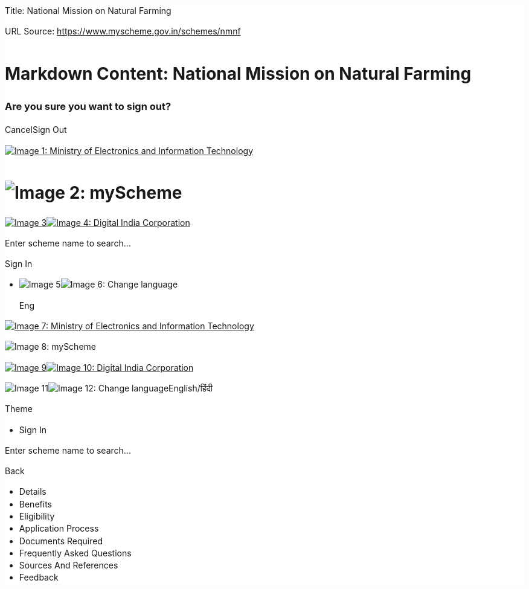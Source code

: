 Title: National Mission on Natural Farming

URL Source: https://www.myscheme.gov.in/schemes/nmnf

Markdown Content:
National Mission on Natural Farming
===============
  

### Are you sure you want to sign out?

CancelSign Out

[![Image 1: Ministry of Electronics and Information Technology](https://cdn.myscheme.in/images/logos/emblem-black.svg)](https://www.myscheme.gov.in/)

![Image 2: myScheme](https://cdn.myscheme.in/images/logos/myscheme-logo-black.svg)
==================================================================================

[![Image 3](blob:https://www.myscheme.gov.in/7029bfa5283c1934d72d4efe1c626373)![Image 4: Digital India Corporation](https://cdn.myscheme.in/images/logos/digital-india-black.svg)](https://www.digitalindia.gov.in/)

Enter scheme name to search...

Sign In

*   ![Image 5](blob:https://www.myscheme.gov.in/39e3356370f513e3664ceae4ebfc3a5a)![Image 6: Change language](https://cdn.myscheme.in/images/icons/language.svg)
    
    Eng
    

[![Image 7: Ministry of Electronics and Information Technology](https://cdn.myscheme.in/images/logos/emblem-black.svg)](https://www.myscheme.gov.in/)

![Image 8: myScheme](https://cdn.myscheme.in/images/logos/myscheme-logo-black.svg)

[![Image 9](blob:https://www.myscheme.gov.in/04e0786ebe0ffe2b3244c2451b75b80f)![Image 10: Digital India Corporation](https://cdn.myscheme.in/images/logos/digital-india-black.svg)](https://www.digitalindia.gov.in/)

![Image 11](blob:https://www.myscheme.gov.in/39e3356370f513e3664ceae4ebfc3a5a)![Image 12: Change language](https://cdn.myscheme.in/images/icons/language.svg)English/हिंदी

Theme

*   Sign In

Enter scheme name to search...

Back

*   Details
*   Benefits
*   Eligibility
*   Application Process
*   Documents Required
*   Frequently Asked Questions
*   Sources And References
*   Feedback
